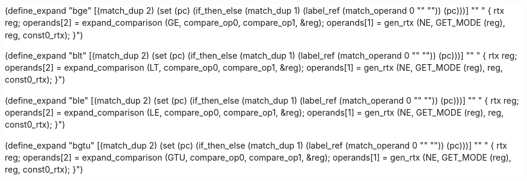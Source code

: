 (define_expand "bge"
  [(match_dup 2)
   (set (pc)
	(if_then_else (match_dup 1)
		      (label_ref (match_operand 0 "" ""))
		      (pc)))]
  ""
  "
{
  rtx reg;
  operands[2] = expand_comparison (GE, compare_op0, compare_op1, &reg);
  operands[1] = gen_rtx (NE, GET_MODE (reg), reg, const0_rtx);
}")

(define_expand "blt"
  [(match_dup 2)
   (set (pc)
	(if_then_else (match_dup 1)
		      (label_ref (match_operand 0 "" ""))
		      (pc)))]
  ""
  "
{
  rtx reg;
  operands[2] = expand_comparison (LT, compare_op0, compare_op1, &reg);
  operands[1] = gen_rtx (NE, GET_MODE (reg), reg, const0_rtx);
}")

(define_expand "ble"
  [(match_dup 2)
   (set (pc)
	(if_then_else (match_dup 1)
		      (label_ref (match_operand 0 "" ""))
		      (pc)))]
  ""
  "
{
  rtx reg;
  operands[2] = expand_comparison (LE, compare_op0, compare_op1, &reg);
  operands[1] = gen_rtx (NE, GET_MODE (reg), reg, const0_rtx);
}")

(define_expand "bgtu"
  [(match_dup 2)
   (set (pc)
	(if_then_else (match_dup 1)
		      (label_ref (match_operand 0 "" ""))
		      (pc)))]
  ""
  "
{
  rtx reg;
  operands[2] = expand_comparison (GTU, compare_op0, compare_op1, &reg);
  operands[1] = gen_rtx (NE, GET_MODE (reg), reg, const0_rtx);
}")
